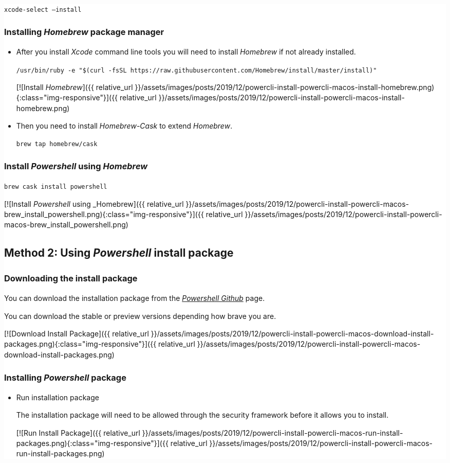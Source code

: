 ```shell
xcode-select –install
```

### Installing _Homebrew_ package manager

* After you install _Xcode_ command line tools you will need to install _Homebrew_ if not already installed.

  ```shell
  /usr/bin/ruby -e "$(curl -fsSL https://raw.githubusercontent.com/Homebrew/install/master/install)"
  ```

  [![Install _Homebrew_]({{ relative_url }}/assets/images/posts/2019/12/powercli-install-powercli-macos-install-homebrew.png){:class="img-responsive"}]({{ relative_url }}/assets/images/posts/2019/12/powercli-install-powercli-macos-install-homebrew.png)

* Then you need to install _Homebrew-Cask_ to extend _Homebrew_.

  ```shell
  brew tap homebrew/cask
  ```

### Install _Powershell_ using _Homebrew_

```shell
brew cask install powershell
```

[![Install _Powershell_ using _Homebrew]({{ relative_url }}/assets/images/posts/2019/12/powercli-install-powercli-macos-brew_install_powershell.png){:class="img-responsive"}]({{ relative_url }}/assets/images/posts/2019/12/powercli-install-powercli-macos-brew_install_powershell.png)

## **Method 2**: Using _Powershell_ install package

### Downloading the install package

You can download the installation package from the [_Powershell Github_](https://github.com/PowerShell/PowerShell) page.

You can download the stable or preview versions depending how brave you are.

[![Download Install Package]({{ relative_url }}/assets/images/posts/2019/12/powercli-install-powercli-macos-download-install-packages.png){:class="img-responsive"}]({{ relative_url }}/assets/images/posts/2019/12/powercli-install-powercli-macos-download-install-packages.png)

### Installing _Powershell_ package

* Run installation package

  The installation package will need to be allowed through the security framework before it allows you to install.

  [![Run Install Package]({{ relative_url }}/assets/images/posts/2019/12/powercli-install-powercli-macos-run-install-packages.png){:class="img-responsive"}]({{ relative_url }}/assets/images/posts/2019/12/powercli-install-powercli-macos-run-install-packages.png)
